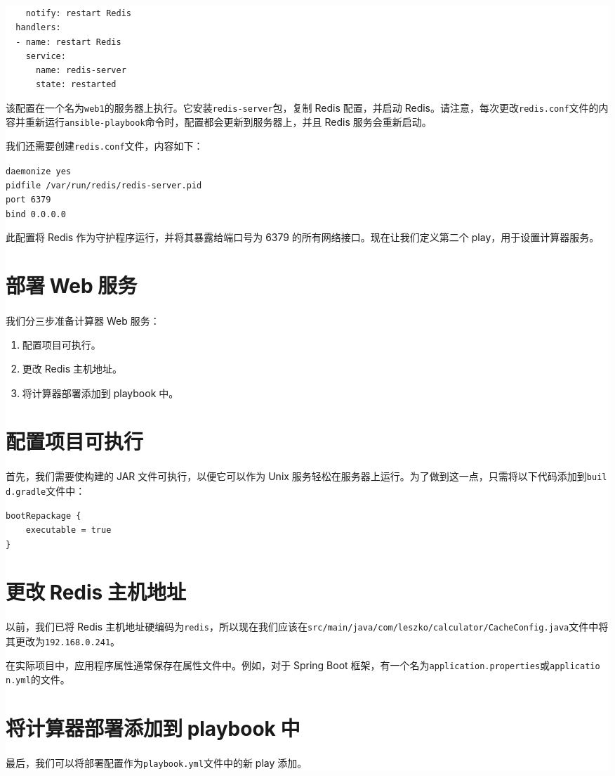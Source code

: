 ```
    notify: restart Redis
  handlers:
  - name: restart Redis
    service:
      name: redis-server
      state: restarted
```

该配置在一个名为`web1`的服务器上执行。它安装`redis-server`包，复制 Redis 配置，并启动 Redis。请注意，每次更改`redis.conf`文件的内容并重新运行`ansible-playbook`命令时，配置都会更新到服务器上，并且 Redis 服务会重新启动。

我们还需要创建`redis.conf`文件，内容如下：

```
daemonize yes
pidfile /var/run/redis/redis-server.pid
port 6379
bind 0.0.0.0
```

此配置将 Redis 作为守护程序运行，并将其暴露给端口号为 6379 的所有网络接口。现在让我们定义第二个 play，用于设置计算器服务。

# 部署 Web 服务

我们分三步准备计算器 Web 服务：

1.  配置项目可执行。

1.  更改 Redis 主机地址。

1.  将计算器部署添加到 playbook 中。

# 配置项目可执行

首先，我们需要使构建的 JAR 文件可执行，以便它可以作为 Unix 服务轻松在服务器上运行。为了做到这一点，只需将以下代码添加到`build.gradle`文件中：

```
bootRepackage {
    executable = true
}
```

# 更改 Redis 主机地址

以前，我们已将 Redis 主机地址硬编码为`redis`，所以现在我们应该在`src/main/java/com/leszko/calculator/CacheConfig.java`文件中将其更改为`192.168.0.241`。

在实际项目中，应用程序属性通常保存在属性文件中。例如，对于 Spring Boot 框架，有一个名为`application.properties`或`application.yml`的文件。

# 将计算器部署添加到 playbook 中

最后，我们可以将部署配置作为`playbook.yml`文件中的新 play 添加。
